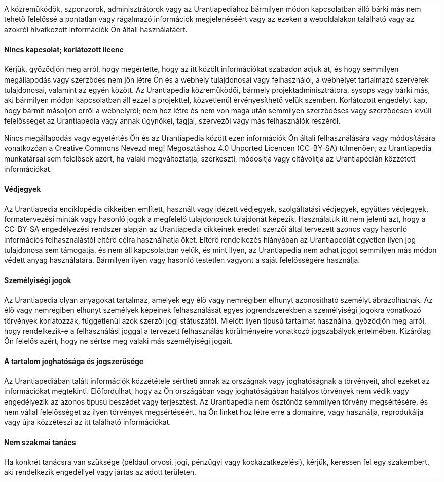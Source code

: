 A közreműködők, szponzorok, adminisztrátorok vagy az Urantiapediához bármilyen módon kapcsolatban álló bárki más nem tehető felelőssé a pontatlan vagy rágalmazó információk megjelenéséért vagy az ezeken a weboldalakon található vagy az azokról hivatkozott információk Ön általi használatáért.

#### Nincs kapcsolat; korlátozott licenc

Kérjük, győződjön meg arról, hogy megértette, hogy az itt közölt információkat szabadon adjuk át, és hogy semmilyen megállapodás vagy szerződés nem jön létre Ön és a webhely tulajdonosai vagy felhasználói, a webhelyet tartalmazó szerverek tulajdonosai, valamint az egyén között. Az Urantiapedia közreműködői, bármely projektadminisztrátora, sysops vagy bárki más, aki bármilyen módon kapcsolatban áll ezzel a projekttel, közvetlenül érvényesíthető velük szemben. Korlátozott engedélyt kap, hogy bármit másoljon erről a webhelyről; nem hoz létre és nem von maga után semmilyen szerződéses vagy szerződésen kívüli felelősséget az Urantiapedia vagy annak ügynökei, tagjai, szervezői vagy más felhasználók részéről.

Nincs megállapodás vagy egyetértés Ön és az Urantiapedia között ezen információk Ön általi felhasználására vagy módosítására vonatkozóan a Creative Commons Nevezd meg! Megosztáshoz 4.0 Unported Licencen (CC-BY-SA) túlmenően; az Urantiapedia munkatársai sem felelősek azért, ha valaki megváltoztatja, szerkeszti, módosítja vagy eltávolítja az Urantiapédián közzétett információkat.

#### Védjegyek

Az Urantiapedia enciklopédia cikkeiben említett, használt vagy idézett védjegyek, szolgáltatási védjegyek, együttes védjegyek, formatervezési minták vagy hasonló jogok a megfelelő tulajdonosok tulajdonát képezik. Használatuk itt nem jelenti azt, hogy a CC-BY-SA engedélyezési rendszer alapján az Urantiapedia cikkeinek eredeti szerzői által tervezett azonos vagy hasonló információs felhasználástól eltérő célra használhatja őket. Eltérő rendelkezés hiányában az Urantiapediát egyetlen ilyen jog tulajdonosa sem támogatja, és nem áll kapcsolatban velük, és mint ilyen, az Urantiapedia nem adhat jogot semmilyen más módon védett anyag használatára. Bármilyen ilyen vagy hasonló testetlen vagyont a saját felelősségére használja.

#### Személyiségi jogok

Az Urantiapedia olyan anyagokat tartalmaz, amelyek egy élő vagy nemrégiben elhunyt azonosítható személyt ábrázolhatnak. Az élő vagy nemrégiben elhunyt személyek képeinek felhasználását egyes jogrendszerekben a személyiségi jogokra vonatkozó törvények korlátozzák, függetlenül azok szerzői jogi státuszától. Mielőtt ilyen típusú tartalmat használna, győződjön meg arról, hogy rendelkezik-e a felhasználási joggal a tervezett felhasználás körülményeire vonatkozó jogszabályok értelmében. Kizárólag Ön felelős azért, hogy ne sértse meg valaki más személyiségi jogait.

#### A tartalom joghatósága és jogszerűsége

Az Urantiapediában talált információk közzététele sértheti annak az országnak vagy joghatóságnak a törvényeit, ahol ezeket az információkat megtekinti. Előfordulhat, hogy az Ön országában vagy joghatóságában hatályos törvények nem védik vagy engedélyezik az azonos típusú beszédet vagy terjesztést. Az Urantiapedia nem ösztönöz semmilyen törvény megsértésére, és nem vállal felelősséget az ilyen törvények megsértéséért, ha Ön linket hoz létre erre a domainre, vagy használja, reprodukálja vagy újra közzéteszi az itt található információkat.

#### Nem szakmai tanács

Ha konkrét tanácsra van szüksége (például orvosi, jogi, pénzügyi vagy kockázatkezelési), kérjük, keressen fel egy szakembert, aki rendelkezik engedéllyel vagy jártas az adott területen.